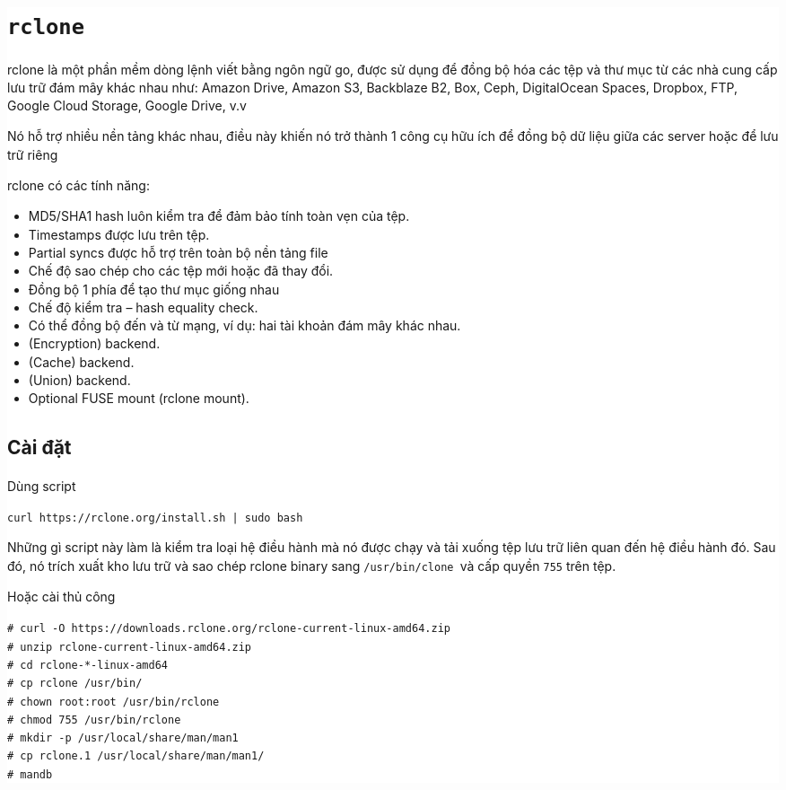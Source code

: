 # `rclone`

rclone là một phần mềm dòng lệnh viết bằng ngôn ngữ go, được sử dụng để đồng bộ hóa các tệp và thư mục từ các nhà cung cấp lưu trữ đám mây khác nhau như: Amazon Drive, Amazon S3, Backblaze B2, Box, Ceph, DigitalOcean Spaces, Dropbox, FTP, Google Cloud Storage, Google Drive, v.v

Nó hỗ trợ nhiều nền tảng khác nhau, điều này khiến nó trở thành 1 công cụ hữu ích để đồng bộ dữ liệu giữa các server hoặc để lưu trữ riêng

rclone có các tính năng:

- MD5/SHA1 hash luôn kiểm tra để đảm bảo tính toàn vẹn của tệp.
- Timestamps được lưu trên tệp.
- Partial syncs được hỗ trợ trên toàn bộ nền tảng file
- Chế độ sao chép cho các tệp mới hoặc đã thay đổi.
- Đồng bộ 1 phía để tạo thư mục giống nhau
- Chế độ kiểm tra – hash equality check.
- Có thể đồng bộ đến và từ mạng, ví dụ: hai tài khoản đám mây khác nhau.
- (Encryption) backend.
- (Cache) backend.
- (Union) backend.
- Optional FUSE mount (rclone mount).

## Cài đặt

Dùng script

    curl https://rclone.org/install.sh | sudo bash

Những gì script này làm là kiểm tra loại hệ điều hành mà nó được chạy và tải xuống tệp lưu trữ liên quan đến hệ điều hành đó. Sau đó, nó trích xuất kho lưu trữ và sao chép rclone binary sang `/usr/bin/clone `và cấp quyền `755` trên tệp.

Hoặc cài thủ công

    # curl -O https://downloads.rclone.org/rclone-current-linux-amd64.zip
    # unzip rclone-current-linux-amd64.zip
    # cd rclone-*-linux-amd64
    # cp rclone /usr/bin/
    # chown root:root /usr/bin/rclone
    # chmod 755 /usr/bin/rclone
    # mkdir -p /usr/local/share/man/man1
    # cp rclone.1 /usr/local/share/man/man1/
    # mandb 
